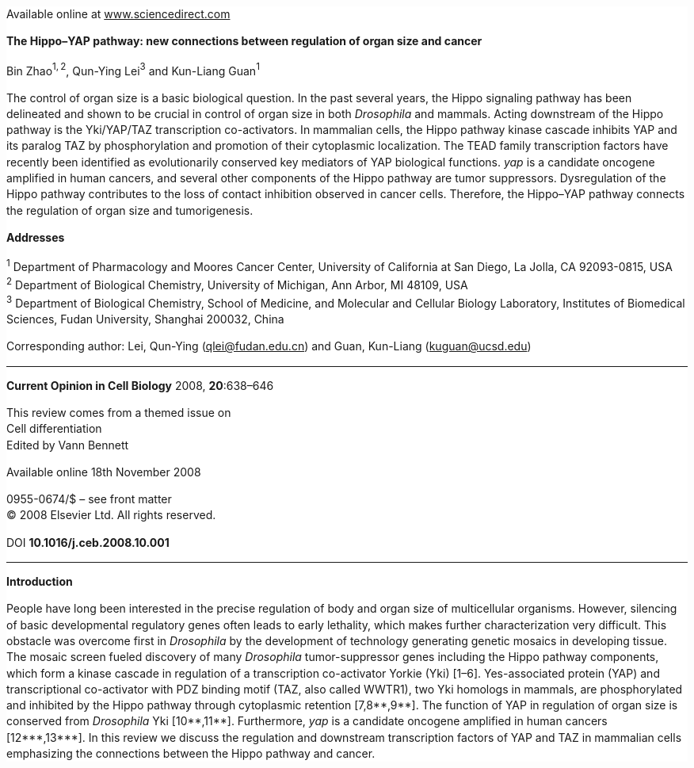 
Available online at www.sciencedirect.com

**The Hippo–YAP pathway: new connections between regulation of organ size and cancer**

Bin Zhao${}^{1,2}$, Qun-Ying Lei${}^{3}$ and Kun-Liang Guan${}^{1}$

The control of organ size is a basic biological question. In the past several years, the Hippo signaling pathway has been delineated and shown to be crucial in control of organ size in both *Drosophila* and mammals. Acting downstream of the Hippo pathway is the Yki/YAP/TAZ transcription co-activators. In mammalian cells, the Hippo pathway kinase cascade inhibits YAP and its paralog TAZ by phosphorylation and promotion of their cytoplasmic localization. The TEAD family transcription factors have recently been identified as evolutionarily conserved key mediators of YAP biological functions. *yap* is a candidate oncogene amplified in human cancers, and several other components of the Hippo pathway are tumor suppressors. Dysregulation of the Hippo pathway contributes to the loss of contact inhibition observed in cancer cells. Therefore, the Hippo–YAP pathway connects the regulation of organ size and tumorigenesis.

**Addresses**

${}^{1}$ Department of Pharmacology and Moores Cancer Center, University of California at San Diego, La Jolla, CA 92093-0815, USA  
${}^{2}$ Department of Biological Chemistry, University of Michigan, Ann Arbor, MI 48109, USA  
${}^{3}$ Department of Biological Chemistry, School of Medicine, and Molecular and Cellular Biology Laboratory, Institutes of Biomedical Sciences, Fudan University, Shanghai 200032, China  

Corresponding author: Lei, Qun-Ying (qlei@fudan.edu.cn) and Guan, Kun-Liang (kuguan@ucsd.edu)

---

**Current Opinion in Cell Biology** 2008, **20**:638–646

This review comes from a themed issue on  
Cell differentiation  
Edited by Vann Bennett  

Available online 18th November 2008  

0955-0674/$ – see front matter  
© 2008 Elsevier Ltd. All rights reserved.  

DOI **10.1016/j.ceb.2008.10.001**

---

**Introduction**

People have long been interested in the precise regulation of body and organ size of multicellular organisms. However, silencing of basic developmental regulatory genes often leads to early lethality, which makes further characterization very difficult. This obstacle was overcome first in *Drosophila* by the development of technology generating genetic mosaics in developing tissue. The mosaic screen fueled discovery of many *Drosophila* tumor-suppressor genes including the Hippo pathway components, which form a kinase cascade in regulation of a transcription co-activator Yorkie (Yki) [1–6]. Yes-associated protein (YAP) and transcriptional co-activator with PDZ binding motif (TAZ, also called WWTR1), two Yki homologs in mammals, are phosphorylated and inhibited by the Hippo pathway through cytoplasmic retention [7,8**,9**]. The function of YAP in regulation of organ size is conserved from *Drosophila* Yki [10**,11**]. Furthermore, *yap* is a candidate oncogene amplified in human cancers [12***,13***]. In this review we discuss the regulation and downstream transcription factors of YAP and TAZ in mammalian cells emphasizing the connections between the Hippo pathway and cancer.
